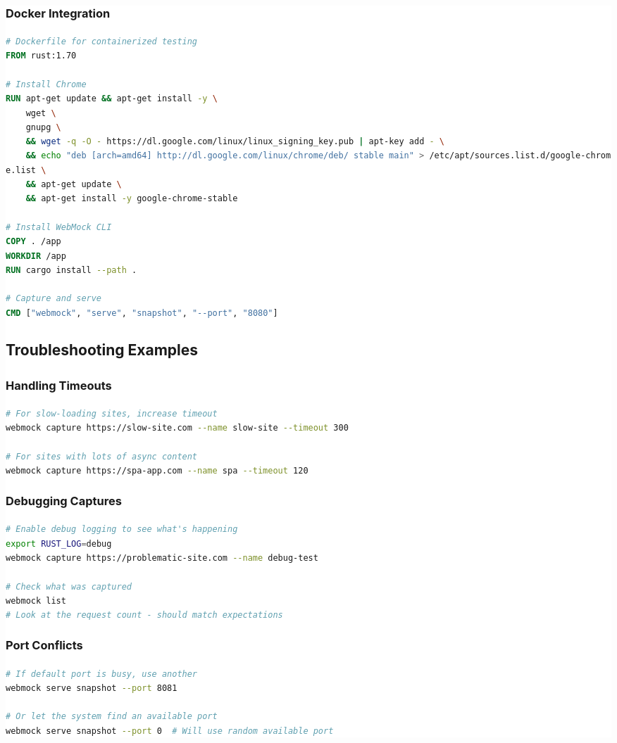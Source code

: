 ### Docker Integration

```dockerfile
# Dockerfile for containerized testing
FROM rust:1.70

# Install Chrome
RUN apt-get update && apt-get install -y \
    wget \
    gnupg \
    && wget -q -O - https://dl.google.com/linux/linux_signing_key.pub | apt-key add - \
    && echo "deb [arch=amd64] http://dl.google.com/linux/chrome/deb/ stable main" > /etc/apt/sources.list.d/google-chrome.list \
    && apt-get update \
    && apt-get install -y google-chrome-stable

# Install WebMock CLI
COPY . /app
WORKDIR /app
RUN cargo install --path .

# Capture and serve
CMD ["webmock", "serve", "snapshot", "--port", "8080"]
```

## Troubleshooting Examples

### Handling Timeouts

```bash
# For slow-loading sites, increase timeout
webmock capture https://slow-site.com --name slow-site --timeout 300

# For sites with lots of async content
webmock capture https://spa-app.com --name spa --timeout 120
```

### Debugging Captures

```bash
# Enable debug logging to see what's happening
export RUST_LOG=debug
webmock capture https://problematic-site.com --name debug-test

# Check what was captured
webmock list
# Look at the request count - should match expectations
```

### Port Conflicts

```bash
# If default port is busy, use another
webmock serve snapshot --port 8081

# Or let the system find an available port
webmock serve snapshot --port 0  # Will use random available port
```
